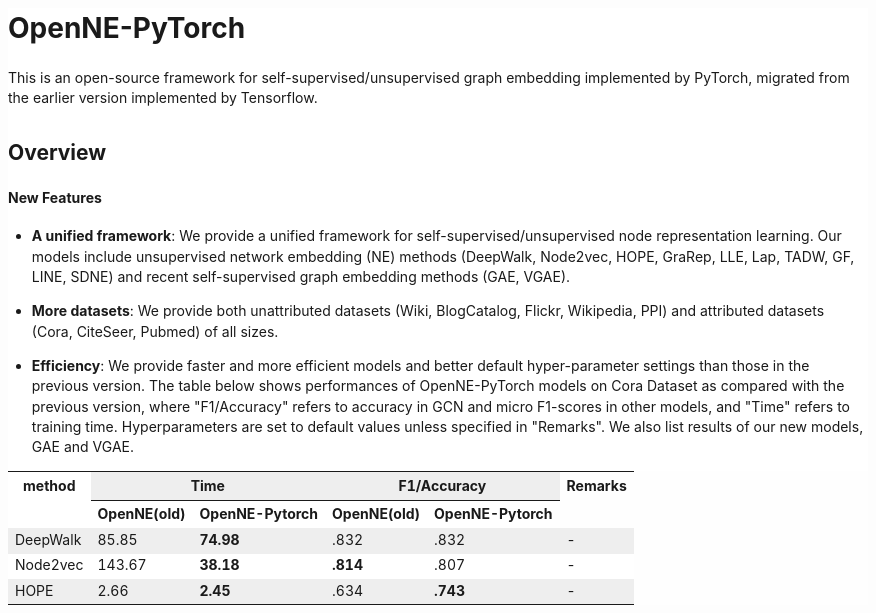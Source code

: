 # OpenNE-PyTorch

This is an open-source framework for self-supervised/unsupervised graph embedding implemented by PyTorch, migrated from the earlier version implemented by Tensorflow. 


## Overview
#### New Features

- **A unified framework**: We provide a unified framework for self-supervised/unsupervised node representation learning. Our models include unsupervised network embedding (NE) methods (DeepWalk, Node2vec, HOPE, GraRep, LLE, Lap, TADW, GF, LINE, SDNE) and recent self-supervised graph embedding methods (GAE, VGAE).

- **More datasets**: We provide both unattributed datasets (Wiki, BlogCatalog, Flickr, Wikipedia, PPI) and attributed datasets (Cora, CiteSeer, Pubmed) of all sizes.

- **Efficiency**: We provide faster and more efficient models and better default hyper-parameter settings than those in the previous version. The table below shows 
performances of OpenNE-PyTorch models on Cora Dataset as compared with the previous version, where
 "F1/Accuracy" refers to accuracy in GCN and micro F1-scores in other models, and "Time" refers to training time. 
 Hyperparameters are set to default values unless specified in "Remarks". We also list results of our new models, GAE and VGAE.


<table cellspacing='1' bgcolor='#fefefe'>
<tr>
    <th rowspan="2" bgcolor='#ffffff'>method</th>
    <th colspan="2" bgcolor='#eeeeee'>Time</th>
    <th colspan="2" bgcolor='#eeeeee'>F1/Accuracy</th>
    <th rowspan="2">Remarks</th>
</tr>
<tr bgcolor='#ffffff'>
    <th>OpenNE(old)</th>
    <th>OpenNE-Pytorch</th>
    <th>OpenNE(old)</th>
    <th>OpenNE-Pytorch</th>
</tr>
<tr bgcolor='#eeeeee'>
    <td>DeepWalk</td>
    <td>85.85</td>
    <td><strong>74.98</strong></td>
    <td>.832</td>
    <td>.832</td>
    <td>-</td>
</tr>
<tr bgcolor='#ffffff'>
    <td>Node2vec</td>
    <td>143.67</td>
    <td><strong>38.18</strong></td>
    <td><strong>.814</strong></td>
    <td>.807</td>
    <td>-</td>
</tr>
<tr bgcolor='#eeeeee'>
    <td>HOPE</td>
    <td>2.66</td>
    <td><strong>2.45</strong></td>
    <td>.634</td>
    <td><strong>.743</strong></td>
    <td>-</td>
</tr>
<tr bgcolor='#ffffff'>